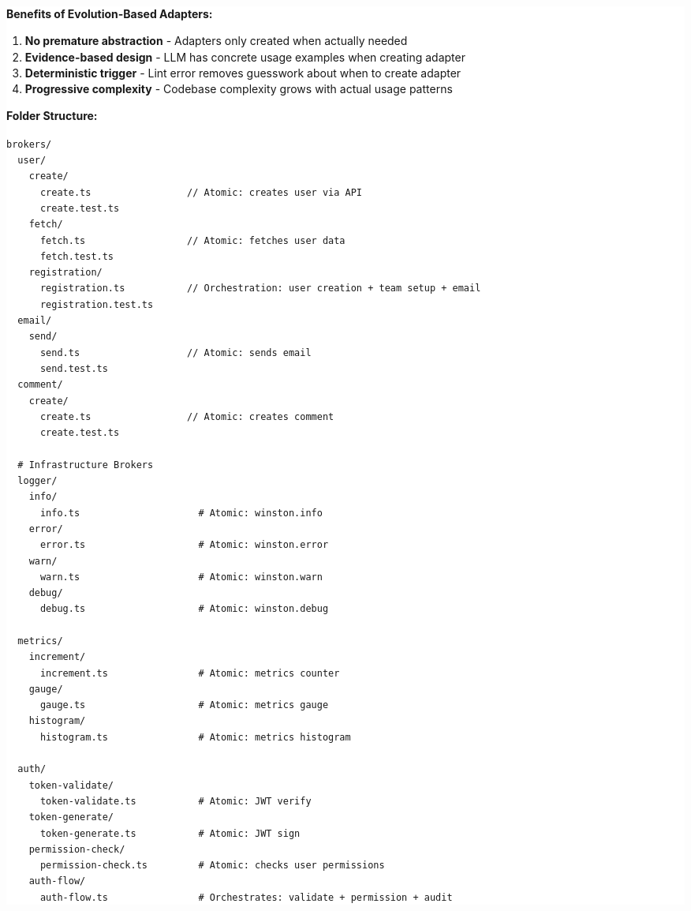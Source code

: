 **Benefits of Evolution-Based Adapters:**

1. **No premature abstraction** - Adapters only created when actually needed
2. **Evidence-based design** - LLM has concrete usage examples when creating adapter
3. **Deterministic trigger** - Lint error removes guesswork about when to create adapter
4. **Progressive complexity** - Codebase complexity grows with actual usage patterns

**Folder Structure:**

```
brokers/
  user/
    create/
      create.ts                 // Atomic: creates user via API
      create.test.ts
    fetch/
      fetch.ts                  // Atomic: fetches user data
      fetch.test.ts
    registration/
      registration.ts           // Orchestration: user creation + team setup + email
      registration.test.ts
  email/
    send/
      send.ts                   // Atomic: sends email
      send.test.ts
  comment/
    create/
      create.ts                 // Atomic: creates comment
      create.test.ts
  
  # Infrastructure Brokers
  logger/
    info/
      info.ts                     # Atomic: winston.info
    error/
      error.ts                    # Atomic: winston.error
    warn/
      warn.ts                     # Atomic: winston.warn
    debug/
      debug.ts                    # Atomic: winston.debug

  metrics/
    increment/
      increment.ts                # Atomic: metrics counter
    gauge/
      gauge.ts                    # Atomic: metrics gauge
    histogram/
      histogram.ts                # Atomic: metrics histogram

  auth/
    token-validate/
      token-validate.ts           # Atomic: JWT verify
    token-generate/
      token-generate.ts           # Atomic: JWT sign
    permission-check/
      permission-check.ts         # Atomic: checks user permissions
    auth-flow/
      auth-flow.ts                # Orchestrates: validate + permission + audit
```
